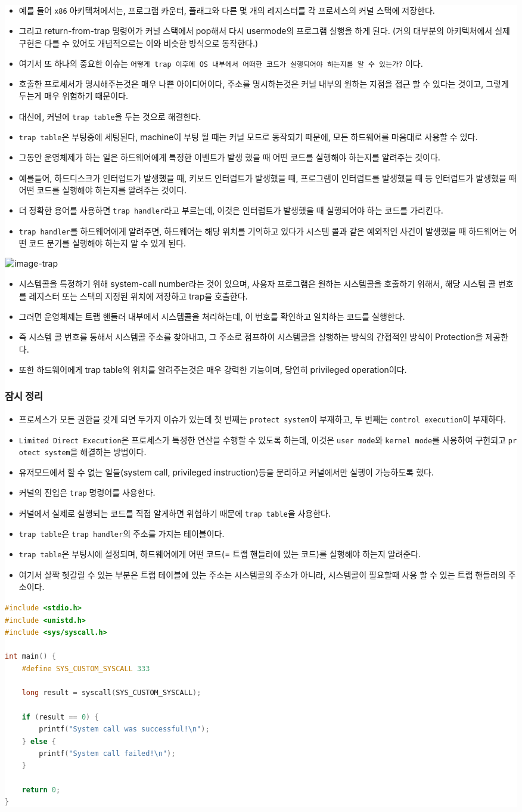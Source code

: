- 예를 들어 `x86` 아키텍처에서는, 프로그램 카운터, 플래그와 다른 몇 개의 레지스터를 각 프로세스의 커널 스택에 저장한다. 

- 그리고 return-from-trap 명령어가 커널 스택에서 pop해서 다시 usermode의 프로그램 실행을 하게 된다. (거의 대부분의 아키텍처에서 실제 구현은 다를 수 있어도 개념적으로는 이와 비슷한 방식으로 동작한다.)

- 여기서 또 하나의 중요한 이슈는 `어떻게 trap 이후에 OS 내부에서 어떠한 코드가 실행되어야 하는지를 알 수 있는가?` 이다.

- 호출한 프로세서가 명시해주는것은 매우 나쁜 아이디어이다, 주소를 명시하는것은 커널 내부의 원하는 지점을 접근 할 수 있다는 것이고, 그렇게 두는게 매우 위험하기 때문이다.

- 대신에, 커널에 `trap table`을 두는 것으로 해결한다.

- `trap table`은 부팅중에 세팅된다, machine이 부팅 될 때는 커널 모드로 동작되기 때문에, 모든 하드웨어를 마음대로 사용할 수 있다.

- 그동안 운영체제가 하는 일은 하드웨어에게 특정한 이벤트가 발생 했을 때 어떤 코드를 실행해야 하는지를 알려주는 것이다.

- 예를들어, 하드디스크가 인터럽트가 발생했을 때, 키보드 인터럽트가 발생했을 때, 프로그램이 인터럽트를 발생했을 때 등 인터럽트가 발생했을 때 어떤 코드를 실행해야 하는지를 알려주는 것이다.

- 더 정확한 용어를 사용하면 `trap handler`라고 부르는데, 이것은 인터럽트가 발생했을 때 실행되어야 하는 코드를 가리킨다.

- `trap handler`를 하드웨어에게 알려주면, 하드웨어는 해당 위치를 기억하고 있다가 시스템 콜과 같은 예외적인 사건이 발생했을 때 하드웨어는 어떤 코드 분기를 실행해야 하는지 알 수 있게 된다.

![image-trap](https://github.com/SmallzooDev/OSTEP/assets/121675217/22f9e105-4ba2-4dca-ba48-191ec2f5546c)

- 시스템콜을 특정하기 위해 system-call number라는 것이 있으며, 사용자 프로그램은 원하는 시스템콜을 호출하기 위해서, 해당 시스템 콜 번호를 레지스터 또는 스택의 지정된 위치에 저장하고 trap을 호출한다.

- 그러면 운영체제는 트랩 핸들러 내부에서 시스템콜을 처리하는데, 이 번호를 확인하고 일치하는 코드를 실행한다.

- 즉 시스템 콜 번호를 통해서 시스템콜 주소를 찾아내고, 그 주소로 점프하여 시스템콜을 실행하는 방식의 간접적인 방식이 Protection을 제공한다.

- 또한 하드웨어에게 trap table의 위치를 알려주는것은 매우 강력한 기능이며, 당연히 privileged operation이다.

### 잠시 정리

- 프로세스가 모든 권한을 갖게 되면 두가지 이슈가 있는데 첫 번째는 `protect system`이 부재하고, 두 번째는 `control execution`이 부재하다.

- `Limited Direct Execution`은 프로세스가 특정한 연산을 수행할 수 있도록 하는데, 이것은 `user mode`와 `kernel mode`를 사용하여 구현되고 `protect system`을 해결하는 방법이다.

- 유저모드에서 할 수 없는 일들(system call, privileged instruction)등을 분리하고 커널에서만 실행이 가능하도록 했다.
 
- 커널의 진입은 `trap` 명령어를 사용한다.

- 커널에서 실제로 실행되는 코드를 직접 알게하면 위험하기 때문에 `trap table`을 사용한다.

- `trap table`은 `trap handler`의 주소를 가지는 테이블이다.

- `trap table`은 부팅시에 설정되며, 하드웨어에게 어떤 코드(= 트랩 핸들러에 있는 코드)를 실행해야 하는지 알려준다.

- 여기서 살짝 헷갈릴 수 있는 부분은 트랩 테이블에 있는 주소는 시스템콜의 주소가 아니라, 시스템콜이 필요할때 사용 할 수 있는 트랩 핸들러의 주소이다.

```c
#include <stdio.h>
#include <unistd.h>
#include <sys/syscall.h>

int main() {
    #define SYS_CUSTOM_SYSCALL 333

    long result = syscall(SYS_CUSTOM_SYSCALL);

    if (result == 0) {
        printf("System call was successful!\n");
    } else {
        printf("System call failed!\n");
    }

    return 0;
}
```
